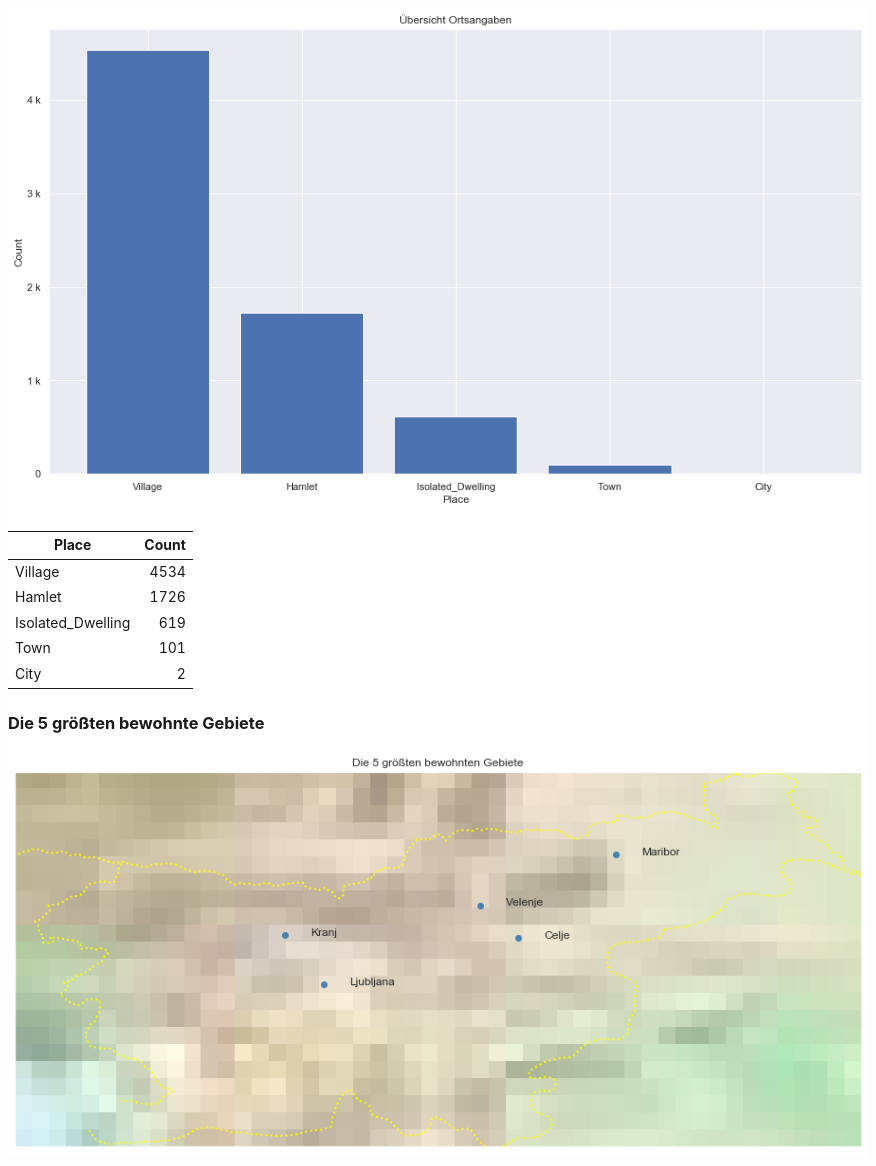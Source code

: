 ![Places](./Images/slovenia_places.png)

|Place|Count|
|-|-:|
|Village|4534|
|Hamlet|1726|
|Isolated_Dwelling|619|
|Town|101|
|City|2|

### Die 5 gr&ouml;&szlig;ten bewohnte Gebiete

![Places](./Images/slovenia_topplaces.png)